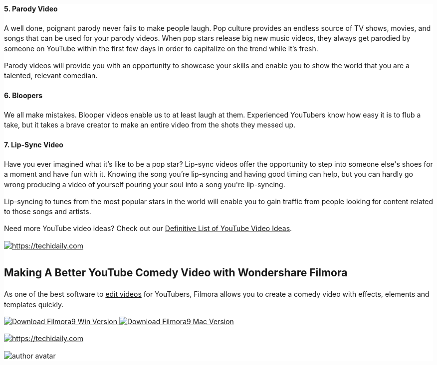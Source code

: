 #### 5\. Parody Video

A well done, poignant parody never fails to make people laugh. Pop culture provides an endless source of TV shows, movies, and songs that can be used for your parody videos. When pop stars release big new music videos, they always get parodied by someone on YouTube within the first few days in order to capitalize on the trend while it’s fresh.

Parody videos will provide you with an opportunity to showcase your skills and enable you to show the world that you are a talented, relevant comedian.

#### 6\. Bloopers

We all make mistakes. Blooper videos enable us to at least laugh at them. Experienced YouTubers know how easy it is to flub a take, but it takes a brave creator to make an entire video from the shots they messed up.

#### 7\. Lip-Sync Video

Have you ever imagined what it’s like to be a pop star? Lip-sync videos offer the opportunity to step into someone else's shoes for a moment and have fun with it. Knowing the song you’re lip-syncing and having good timing can help, but you can hardly go wrong producing a video of yourself pouring your soul into a song you're lip-syncing.

Lip-syncing to tunes from the most popular stars in the world will enable you to gain traffic from people looking for content related to those songs and artists.

Need more YouTube video ideas? Check out our [Definitive List of YouTube Video Ideas](https://tools.techidaily.com/wondershare/filmora/download/).


<a href="https://aligracehair.sjv.io/c/5597632/2135419/19272" target="_top" id="2135419">
  <img src="//a.impactradius-go.com/display-ad/19272-2135419" border="0" alt="https://techidaily.com" width="728" height="90"/>
</a>
<img height="0" width="0" src="https://aligracehair.sjv.io/i/5597632/2135419/19272" style="position:absolute;visibility:hidden;" border="0" />

## Making A Better YouTube Comedy Video with Wondershare Filmora

As one of the best software to [edit videos](https://tools.techidaily.com/wondershare/filmora/download/) for YouTubers, Filmora allows you to create a comedy video with effects, elements and templates quickly.

[![Download Filmora9 Win Version](https://images.wondershare.com/filmora/guide/download-btn-win.jpg) ](https://tools.techidaily.com/wondershare/filmora/download/) [![Download Filmora9 Mac Version](https://images.wondershare.com/filmora/guide/download-btn-mac.jpg) ](https://tools.techidaily.com/wondershare/filmora/download/)


<a href="https://ephamedtechinc.pxf.io/c/5597632/2136614/26400" target="_top" id="2136614">
  <img src="//a.impactradius-go.com/display-ad/26400-2136614" border="0" alt="https://techidaily.com" width="728" height="90"/>
</a>
<img height="0" width="0" src="https://ephamedtechinc.pxf.io/i/5597632/2136614/26400" style="position:absolute;visibility:hidden;" border="0" />

![author avatar](https://images.wondershare.com/filmora/article-images/richard-bennett.jpg)

